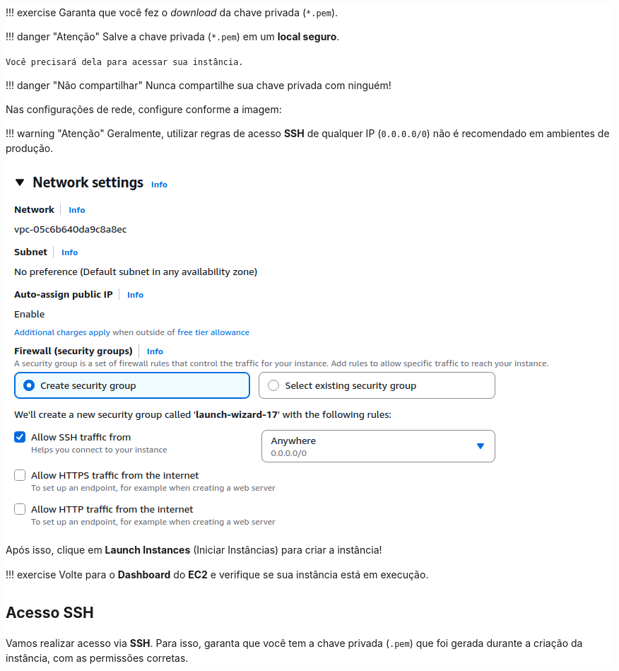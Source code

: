 !!! exercise
    Garanta que você fez o *download* da chave privada (`*.pem`).

!!! danger "Atenção"
    Salve a chave privada (`*.pem`) em um **local seguro**.
    
    Você precisará dela para acessar sua instância.

!!! danger "Não compartilhar"
    Nunca compartilhe sua chave privada com ninguém!

Nas configurações de rede, configure conforme a imagem:

!!! warning "Atenção"
    Geralmente, utilizar regras de acesso **SSH** de qualquer IP (`0.0.0.0/0`) não é recomendado em ambientes de produção.

![](ec2-create-instance-instance-network.png)

Após isso, clique em **Launch Instances** (Iniciar Instâncias) para criar a instância!

!!! exercise
    Volte para o **Dashboard** do **EC2** e verifique se sua instância está em execução.

## Acesso SSH

Vamos realizar acesso via **SSH**. Para isso, garanta que você tem a chave privada (`.pem`) que foi gerada durante a criação da instância, com as permissões corretas.
